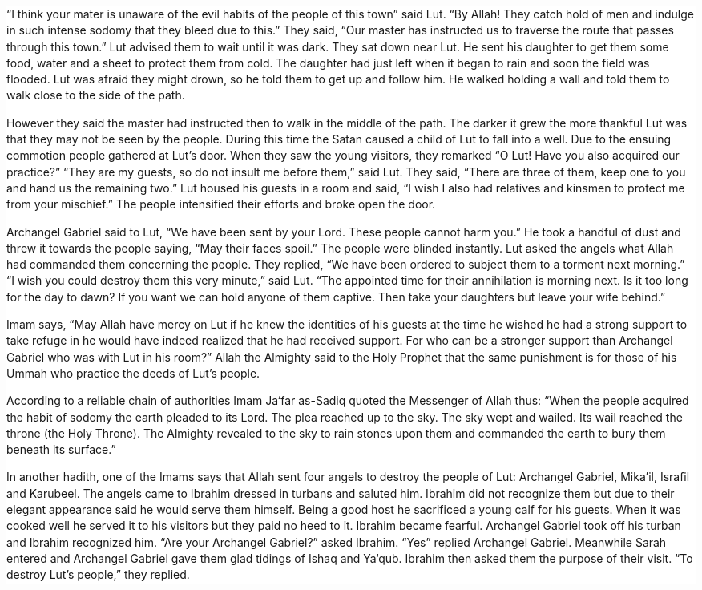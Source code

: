 “I think your mater is unaware of the evil habits of the people of this
town” said Lut. “By Allah! They catch hold of men and indulge in such
intense sodomy that they bleed due to this.” They said, “Our master has
instructed us to traverse the route that passes through this town.” Lut
advised them to wait until it was dark. They sat down near Lut. He sent
his daughter to get them some food, water and a sheet to protect them
from cold. The daughter had just left when it began to rain and soon the
field was flooded. Lut was afraid they might drown, so he told them to
get up and follow him. He walked holding a wall and told them to walk
close to the side of the path.

However they said the master had instructed then to walk in the middle
of the path. The darker it grew the more thankful Lut was that they may
not be seen by the people. During this time the Satan caused a child of
Lut to fall into a well. Due to the ensuing commotion people gathered at
Lut’s door. When they saw the young visitors, they remarked “O Lut! Have
you also acquired our practice?” “They are my guests, so do not insult
me before them,” said Lut. They said, “There are three of them, keep one
to you and hand us the remaining two.” Lut housed his guests in a room
and said, “I wish I also had relatives and kinsmen to protect me from
your mischief.” The people intensified their efforts and broke open the
door.

Archangel Gabriel said to Lut, “We have been sent by your Lord. These
people cannot harm you.” He took a handful of dust and threw it towards
the people saying, “May their faces spoil.” The people were blinded
instantly. Lut asked the angels what Allah had commanded them concerning
the people. They replied, “We have been ordered to subject them to a
torment next morning.” “I wish you could destroy them this very minute,”
said Lut. “The appointed time for their annihilation is morning next. Is
it too long for the day to dawn? If you want we can hold anyone of them
captive. Then take your daughters but leave your wife behind.”

Imam says, “May Allah have mercy on Lut if he knew the identities of his
guests at the time he wished he had a strong support to take refuge in
he would have indeed realized that he had received support. For who can
be a stronger support than Archangel Gabriel who was with Lut in his
room?” Allah the Almighty said to the Holy Prophet that the same
punishment is for those of his Ummah who practice the deeds of Lut’s
people.

According to a reliable chain of authorities Imam Ja‘far as-Sadiq quoted
the Messenger of Allah thus: “When the people acquired the habit of
sodomy the earth pleaded to its Lord. The plea reached up to the sky.
The sky wept and wailed. Its wail reached the throne (the Holy Throne).
The Almighty revealed to the sky to rain stones upon them and commanded
the earth to bury them beneath its surface.”

In another hadith, one of the Imams says that Allah sent four angels to
destroy the people of Lut: Archangel Gabriel, Mika’il, Israfil and
Karubeel. The angels came to Ibrahim dressed in turbans and saluted him.
Ibrahim did not recognize them but due to their elegant appearance said
he would serve them himself. Being a good host he sacrificed a young
calf for his guests. When it was cooked well he served it to his
visitors but they paid no heed to it. Ibrahim became fearful. Archangel
Gabriel took off his turban and Ibrahim recognized him. “Are your
Archangel Gabriel?” asked Ibrahim. “Yes” replied Archangel Gabriel.
Meanwhile Sarah entered and Archangel Gabriel gave them glad tidings of
Ishaq and Ya‘qub. Ibrahim then asked them the purpose of their visit.
“To destroy Lut’s people,” they replied.
